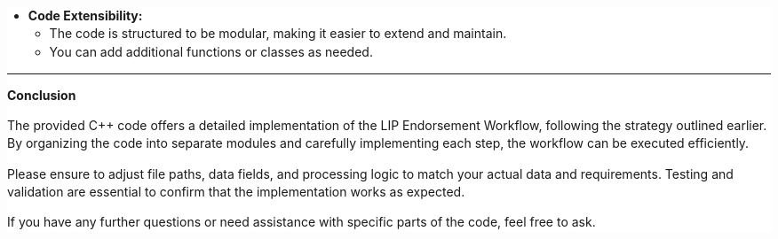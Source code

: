 - **Code Extensibility:**
  - The code is structured to be modular, making it easier to extend and maintain.
  - You can add additional functions or classes as needed.

---

**Conclusion**

The provided C++ code offers a detailed implementation of the LIP Endorsement Workflow, following the strategy outlined earlier. By organizing the code into separate modules and carefully implementing each step, the workflow can be executed efficiently.

Please ensure to adjust file paths, data fields, and processing logic to match your actual data and requirements. Testing and validation are essential to confirm that the implementation works as expected.

If you have any further questions or need assistance with specific parts of the code, feel free to ask.

